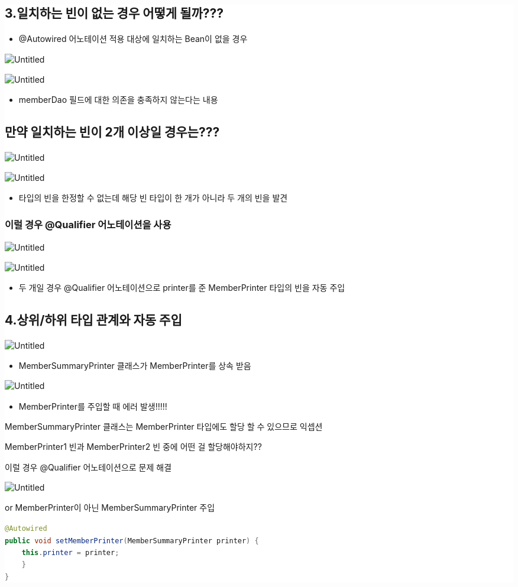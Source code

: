 ## 3.일치하는 빈이 없는 경우 어떻게 될까???

- @Autowired 어노테이션 적용 대상에 일치하는 Bean이 없을 경우

![Untitled](%5BChapter%5D%204%20%E1%84%8B%E1%85%B4%E1%84%8C%E1%85%A9%E1%86%AB%20%E1%84%8C%E1%85%A1%E1%84%83%E1%85%A9%E1%86%BC%20%E1%84%8C%E1%85%AE%E1%84%8B%E1%85%B5%E1%86%B8%20aa82c7b1b55a4265a25c05de4fae6e5d/Untitled.png)

![Untitled](%5BChapter%5D%204%20%E1%84%8B%E1%85%B4%E1%84%8C%E1%85%A9%E1%86%AB%20%E1%84%8C%E1%85%A1%E1%84%83%E1%85%A9%E1%86%BC%20%E1%84%8C%E1%85%AE%E1%84%8B%E1%85%B5%E1%86%B8%20aa82c7b1b55a4265a25c05de4fae6e5d/Untitled%201.png)

- memberDao 필드에 대한 의존을 충족하지 않는다는 내용

## 만약 일치하는 빈이 2개 이상일 경우는???

![Untitled](%5BChapter%5D%204%20%E1%84%8B%E1%85%B4%E1%84%8C%E1%85%A9%E1%86%AB%20%E1%84%8C%E1%85%A1%E1%84%83%E1%85%A9%E1%86%BC%20%E1%84%8C%E1%85%AE%E1%84%8B%E1%85%B5%E1%86%B8%20aa82c7b1b55a4265a25c05de4fae6e5d/Untitled%202.png)

![Untitled](%5BChapter%5D%204%20%E1%84%8B%E1%85%B4%E1%84%8C%E1%85%A9%E1%86%AB%20%E1%84%8C%E1%85%A1%E1%84%83%E1%85%A9%E1%86%BC%20%E1%84%8C%E1%85%AE%E1%84%8B%E1%85%B5%E1%86%B8%20aa82c7b1b55a4265a25c05de4fae6e5d/Untitled%203.png)

- 타입의 빈을 한정할 수 없는데 해당 빈 타입이 한 개가 아니라 두 개의 빈을 발견

### 이럴 경우 @Qualifier 어노테이션을 사용

![Untitled](%5BChapter%5D%204%20%E1%84%8B%E1%85%B4%E1%84%8C%E1%85%A9%E1%86%AB%20%E1%84%8C%E1%85%A1%E1%84%83%E1%85%A9%E1%86%BC%20%E1%84%8C%E1%85%AE%E1%84%8B%E1%85%B5%E1%86%B8%20aa82c7b1b55a4265a25c05de4fae6e5d/Untitled%204.png)

![Untitled](%5BChapter%5D%204%20%E1%84%8B%E1%85%B4%E1%84%8C%E1%85%A9%E1%86%AB%20%E1%84%8C%E1%85%A1%E1%84%83%E1%85%A9%E1%86%BC%20%E1%84%8C%E1%85%AE%E1%84%8B%E1%85%B5%E1%86%B8%20aa82c7b1b55a4265a25c05de4fae6e5d/Untitled%205.png)

- 두 개일 경우 @Qualifier 어노테이션으로 printer를 준 MemberPrinter 타입의 빈을 자동 주입

## 4.상위/하위 타입 관계와 자동 주입

![Untitled](%5BChapter%5D%204%20%E1%84%8B%E1%85%B4%E1%84%8C%E1%85%A9%E1%86%AB%20%E1%84%8C%E1%85%A1%E1%84%83%E1%85%A9%E1%86%BC%20%E1%84%8C%E1%85%AE%E1%84%8B%E1%85%B5%E1%86%B8%20aa82c7b1b55a4265a25c05de4fae6e5d/Untitled%206.png)

- MemberSummaryPrinter 클래스가 MemberPrinter를 상속 받음

![Untitled](%5BChapter%5D%204%20%E1%84%8B%E1%85%B4%E1%84%8C%E1%85%A9%E1%86%AB%20%E1%84%8C%E1%85%A1%E1%84%83%E1%85%A9%E1%86%BC%20%E1%84%8C%E1%85%AE%E1%84%8B%E1%85%B5%E1%86%B8%20aa82c7b1b55a4265a25c05de4fae6e5d/Untitled%207.png)

- MemberPrinter를 주입할 때 에러 발생!!!!!

MemberSummaryPrinter 클래스는 MemberPrinter 타입에도 할당 할 수 있으므로 익셉션

MemberPrinter1 빈과 MemberPrinter2 빈 중에 어떤 걸 할당해야하지??

이럴 경우 @Qualifier 어노테이션으로 문제 해결 

![Untitled](%5BChapter%5D%204%20%E1%84%8B%E1%85%B4%E1%84%8C%E1%85%A9%E1%86%AB%20%E1%84%8C%E1%85%A1%E1%84%83%E1%85%A9%E1%86%BC%20%E1%84%8C%E1%85%AE%E1%84%8B%E1%85%B5%E1%86%B8%20aa82c7b1b55a4265a25c05de4fae6e5d/Untitled%208.png)

or MemberPrinter이 아닌 MemberSummaryPrinter 주입

```java
@Autowired
public void setMemberPrinter(MemberSummaryPrinter printer) {
	this.printer = printer;
	}
}
```
